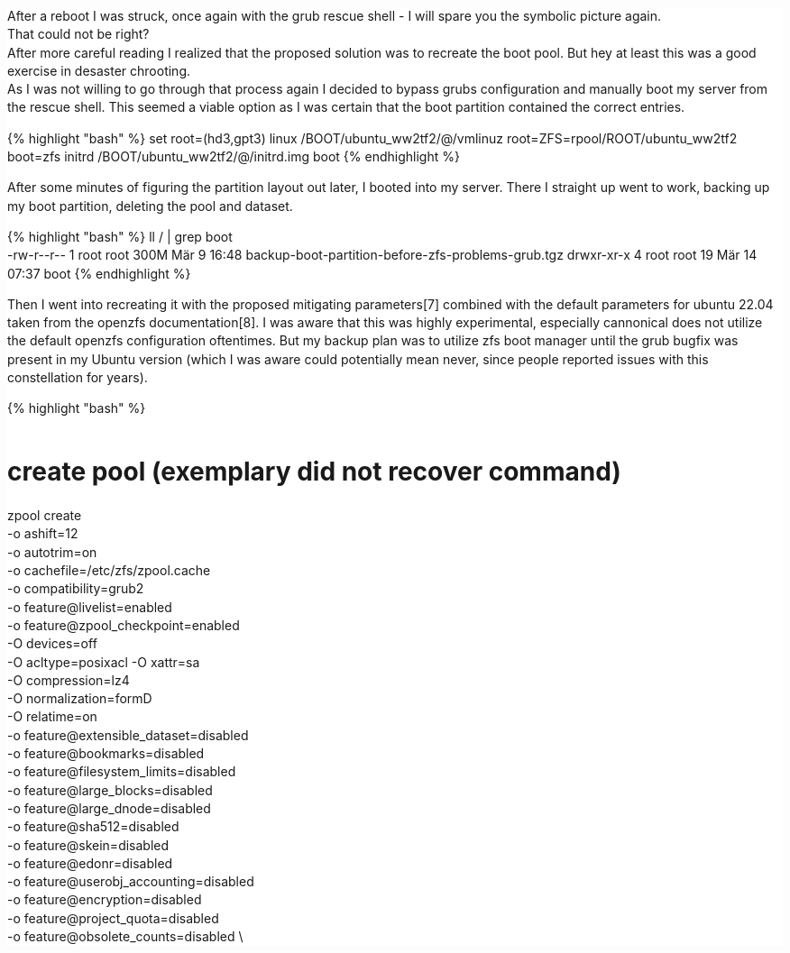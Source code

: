 After a reboot I was struck, once again with the grub rescue shell - I will spare you the symbolic picture again.  
That could not be right?  
After more careful reading I realized that the proposed solution was to recreate the boot pool.
But hey at least this was a good exercise in desaster chrooting.  
As I was not willing to go through that process again I decided to bypass grubs configuration and manually boot my
server from the rescue shell.
This seemed a viable option as I was certain that the boot partition contained the correct entries.

{% highlight "bash" %}
set root=(hd3,gpt3)
linux /BOOT/ubuntu_ww2tf2/@/vmlinuz root=ZFS=rpool/ROOT/ubuntu_ww2tf2 boot=zfs
initrd /BOOT/ubuntu_ww2tf2/@/initrd.img
boot
{% endhighlight %}

After some minutes of figuring the partition layout out later, I booted into my server.
There I straight up went to work, backing up my boot partition, deleting the pool and dataset.

{% highlight "bash" %}
ll / | grep boot                                                          
-rw-r--r-- 1 root root 300M Mär 9 16:48 backup-boot-partition-before-zfs-problems-grub.tgz
drwxr-xr-x 4 root root 19 Mär 14 07:37 boot
{% endhighlight %}

Then I went into recreating it with the proposed mitigating parameters[7] combined with the default parameters for
ubuntu 22.04 taken from the openzfs documentation[8].
I was aware that this was highly experimental, especially cannonical does not utilize the default openzfs configuration
oftentimes.
But my backup plan was to utilize zfs boot manager until the grub bugfix was present in my Ubuntu version (which I was
aware could potentially mean never, since people reported issues with this constellation for years).

{% highlight "bash" %}

# create pool (exemplary did not recover command)

zpool create \
-o ashift=12 \
-o autotrim=on \
-o cachefile=/etc/zfs/zpool.cache \
-o compatibility=grub2 \
-o feature@livelist=enabled \
-o feature@zpool_checkpoint=enabled \
-O devices=off \
-O acltype=posixacl -O xattr=sa \
-O compression=lz4 \
-O normalization=formD \
-O relatime=on \
-o feature@extensible_dataset=disabled \
-o feature@bookmarks=disabled \
-o feature@filesystem_limits=disabled \
-o feature@large_blocks=disabled \
-o feature@large_dnode=disabled \
-o feature@sha512=disabled \
-o feature@skein=disabled \
-o feature@edonr=disabled \
-o feature@userobj_accounting=disabled \
-o feature@encryption=disabled \
-o feature@project_quota=disabled \
-o feature@obsolete_counts=disabled \